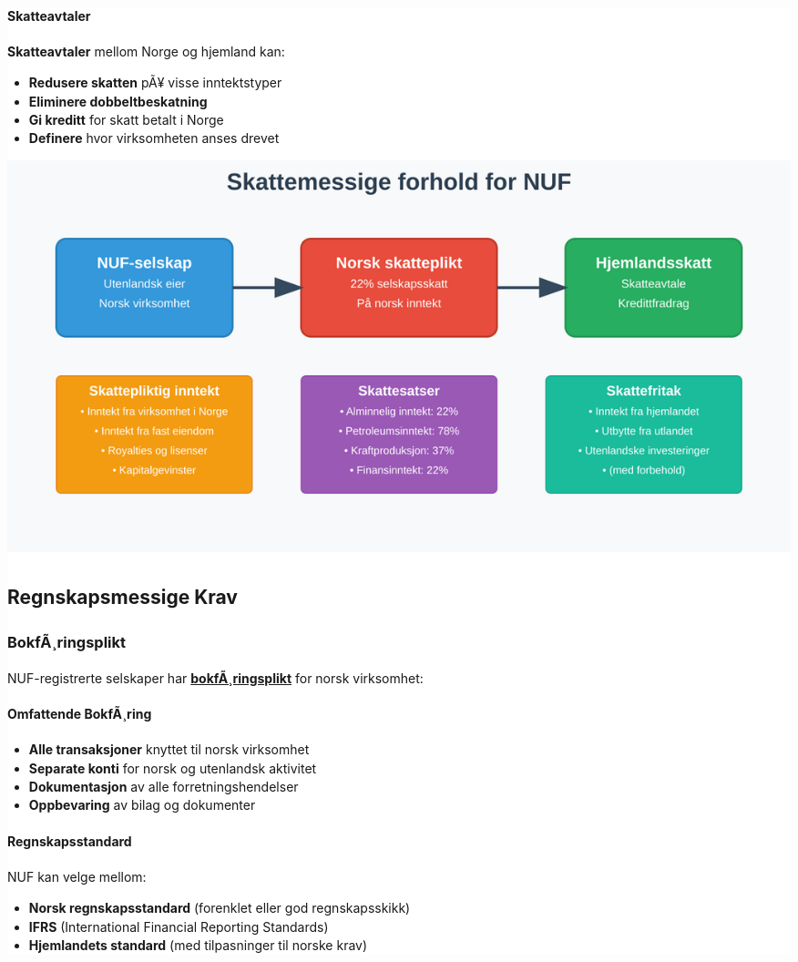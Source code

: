 #### Skatteavtaler
**Skatteavtaler** mellom Norge og hjemland kan:

* **Redusere skatten** pÃ¥ visse inntektstyper
* **Eliminere dobbeltbeskatning** 
* **Gi kreditt** for skatt betalt i Norge
* **Definere** hvor virksomheten anses drevet

![Skattemessige forhold for NUF](nuf-skatt.svg)

## Regnskapsmessige Krav

### BokfÃ¸ringsplikt

NUF-registrerte selskaper har **[bokfÃ¸ringsplikt](/blogs/regnskap/hva-er-bokforingsplikt "Hva er BokfÃ¸ringsplikt i Norge?")** for norsk virksomhet:

#### Omfattende BokfÃ¸ring
* **Alle transaksjoner** knyttet til norsk virksomhet
* **Separate konti** for norsk og utenlandsk aktivitet
* **Dokumentasjon** av alle forretningshendelser
* **Oppbevaring** av bilag og dokumenter

#### Regnskapsstandard
NUF kan velge mellom:

* **Norsk regnskapsstandard** (forenklet eller god regnskapsskikk)
* **IFRS** (International Financial Reporting Standards)
* **Hjemlandets standard** (med tilpasninger til norske krav)
